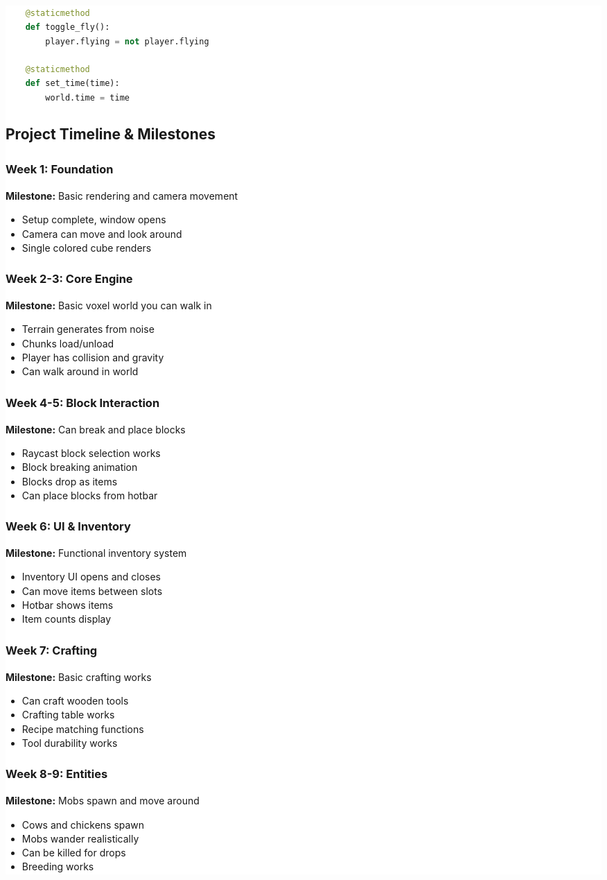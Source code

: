 ```python
    @staticmethod
    def toggle_fly():
        player.flying = not player.flying
    
    @staticmethod
    def set_time(time):
        world.time = time
```

## Project Timeline & Milestones

### Week 1: Foundation
**Milestone:** Basic rendering and camera movement
- Setup complete, window opens
- Camera can move and look around
- Single colored cube renders

### Week 2-3: Core Engine
**Milestone:** Basic voxel world you can walk in
- Terrain generates from noise
- Chunks load/unload
- Player has collision and gravity
- Can walk around in world

### Week 4-5: Block Interaction
**Milestone:** Can break and place blocks
- Raycast block selection works
- Block breaking animation
- Blocks drop as items
- Can place blocks from hotbar

### Week 6: UI & Inventory
**Milestone:** Functional inventory system
- Inventory UI opens and closes
- Can move items between slots
- Hotbar shows items
- Item counts display

### Week 7: Crafting
**Milestone:** Basic crafting works
- Can craft wooden tools
- Crafting table works
- Recipe matching functions
- Tool durability works

### Week 8-9: Entities
**Milestone:** Mobs spawn and move around
- Cows and chickens spawn
- Mobs wander realistically
- Can be killed for drops
- Breeding works
